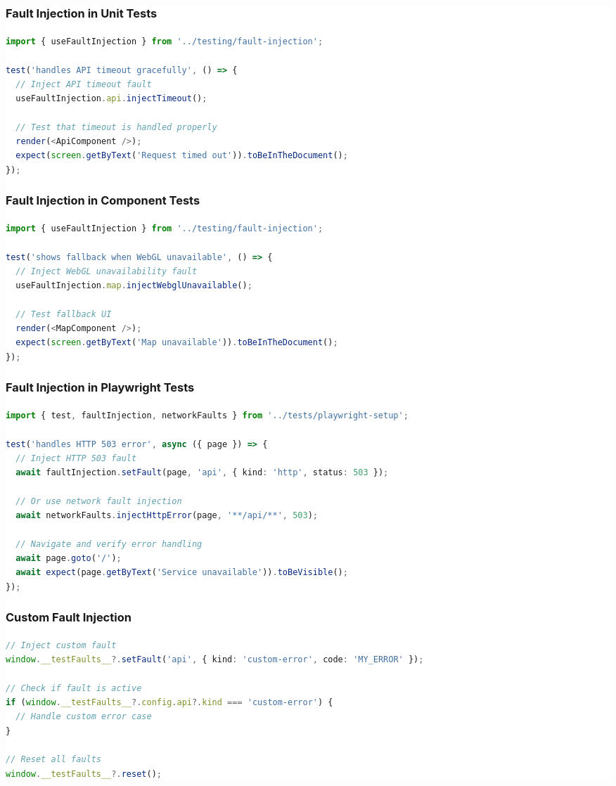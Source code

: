 ### Fault Injection in Unit Tests
```typescript
import { useFaultInjection } from '../testing/fault-injection';

test('handles API timeout gracefully', () => {
  // Inject API timeout fault
  useFaultInjection.api.injectTimeout();
  
  // Test that timeout is handled properly
  render(<ApiComponent />);
  expect(screen.getByText('Request timed out')).toBeInTheDocument();
});
```

### Fault Injection in Component Tests
```typescript
import { useFaultInjection } from '../testing/fault-injection';

test('shows fallback when WebGL unavailable', () => {
  // Inject WebGL unavailability fault
  useFaultInjection.map.injectWebglUnavailable();
  
  // Test fallback UI
  render(<MapComponent />);
  expect(screen.getByText('Map unavailable')).toBeInTheDocument();
});
```

### Fault Injection in Playwright Tests
```typescript
import { test, faultInjection, networkFaults } from '../tests/playwright-setup';

test('handles HTTP 503 error', async ({ page }) => {
  // Inject HTTP 503 fault
  await faultInjection.setFault(page, 'api', { kind: 'http', status: 503 });
  
  // Or use network fault injection
  await networkFaults.injectHttpError(page, '**/api/**', 503);
  
  // Navigate and verify error handling
  await page.goto('/');
  await expect(page.getByText('Service unavailable')).toBeVisible();
});
```

### Custom Fault Injection
```typescript
// Inject custom fault
window.__testFaults__?.setFault('api', { kind: 'custom-error', code: 'MY_ERROR' });

// Check if fault is active
if (window.__testFaults__?.config.api?.kind === 'custom-error') {
  // Handle custom error case
}

// Reset all faults
window.__testFaults__?.reset();
```
